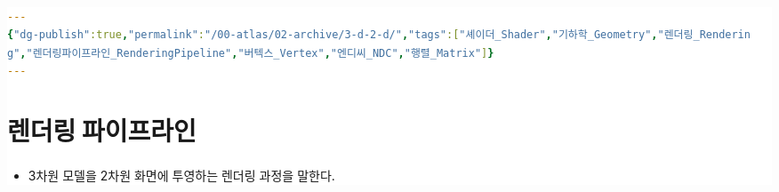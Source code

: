 ```yaml
---
{"dg-publish":true,"permalink":"/00-atlas/02-archive/3-d-2-d/","tags":["셰이더_Shader","기하학_Geometry","렌더링_Rendering","렌더링파이프라인_RenderingPipeline","버텍스_Vertex","엔디씨_NDC","행렬_Matrix"]}
---
```


# 렌더링 파이프라인
- 3차원 모델을 2차원 화면에 투영하는 렌더링 과정을 말한다.